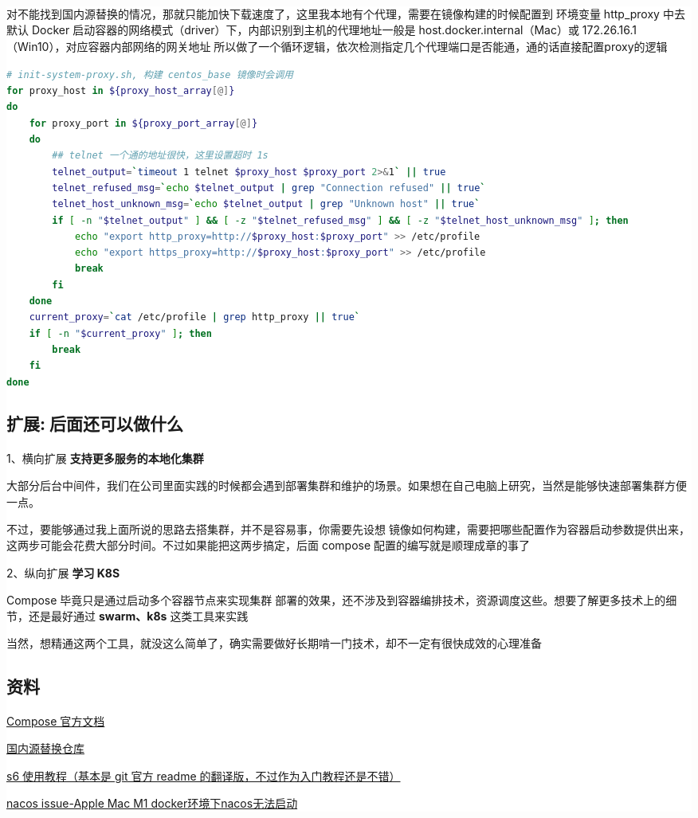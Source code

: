对不能找到国内源替换的情况，那就只能加快下载速度了，这里我本地有个代理，需要在镜像构建的时候配置到 环境变量 http_proxy 中去
默认 Docker 启动容器的网络模式（driver）下，内部识别到主机的代理地址一般是 host.docker.internal（Mac）或 172.26.16.1（Win10），对应容器内部网络的网关地址
所以做了一个循环逻辑，依次检测指定几个代理端口是否能通，通的话直接配置proxy的逻辑

```sh
# init-system-proxy.sh, 构建 centos_base 镜像时会调用
for proxy_host in ${proxy_host_array[@]}
do
    for proxy_port in ${proxy_port_array[@]}
    do
        ## telnet 一个通的地址很快，这里设置超时 1s
        telnet_output=`timeout 1 telnet $proxy_host $proxy_port 2>&1` || true
        telnet_refused_msg=`echo $telnet_output | grep "Connection refused" || true`
        telnet_host_unknown_msg=`echo $telnet_output | grep "Unknown host" || true`
        if [ -n "$telnet_output" ] && [ -z "$telnet_refused_msg" ] && [ -z "$telnet_host_unknown_msg" ]; then
            echo "export http_proxy=http://$proxy_host:$proxy_port" >> /etc/profile
            echo "export https_proxy=http://$proxy_host:$proxy_port" >> /etc/profile
            break
        fi
    done
    current_proxy=`cat /etc/profile | grep http_proxy || true`
    if [ -n "$current_proxy" ]; then
        break
    fi
done
```

## 扩展: 后面还可以做什么
1、横向扩展
**支持更多服务的本地化集群**

大部分后台中间件，我们在公司里面实践的时候都会遇到部署集群和维护的场景。如果想在自己电脑上研究，当然是能够快速部署集群方便一点。

不过，要能够通过我上面所说的思路去搭集群，并不是容易事，你需要先设想 镜像如何构建，需要把哪些配置作为容器启动参数提供出来，这两步可能会花费大部分时间。不过如果能把这两步搞定，后面 compose 配置的编写就是顺理成章的事了

2、纵向扩展
**学习 K8S**

Compose 毕竟只是通过启动多个容器节点来实现集群 部署的效果，还不涉及到容器编排技术，资源调度这些。想要了解更多技术上的细节，还是最好通过 **swarm、k8s** 这类工具来实践

当然，想精通这两个工具，就没这么简单了，确实需要做好长期啃一门技术，却不一定有很快成效的心理准备

## 资料

[Compose 官方文档](https://docs.docker.com/compose/gettingstarted/)

[国内源替换仓库](https://github.com/eryajf/Thanks-Mirror)

[s6 使用教程（基本是 git 官方 readme 的翻译版，不过作为入门教程还是不错）](https://blog.chobon.top/posts/694278be/)

[nacos issue-Apple Mac M1 docker环境下nacos无法启动](https://github.com/alibaba/nacos/issues/6340)